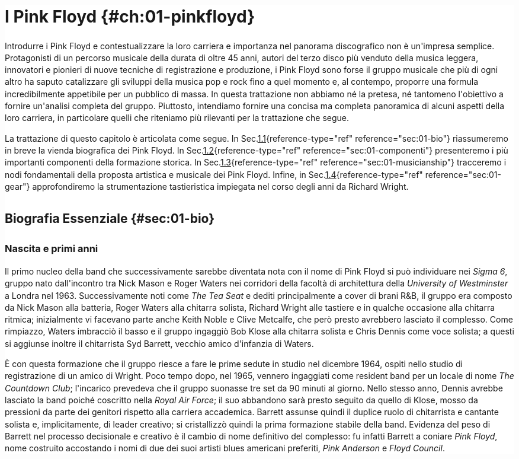I Pink Floyd {#ch:01-pinkfloyd}
============

Introdurre i Pink Floyd e contestualizzare la loro carriera e importanza
nel panorama discografico non è un'impresa semplice. Protagonisti di un
percorso musicale della durata di oltre 45 anni, autori del terzo disco
più venduto della musica leggera, innovatori e pionieri di nuove
tecniche di registrazione e produzione, i Pink Floyd sono forse il
gruppo musicale che più di ogni altro ha saputo catalizzare gli sviluppi
della musica pop e rock fino a quel momento e, al contempo, proporre una
formula incredibilmente appetibile per un pubblico di massa. In questa
trattazione non abbiamo né la pretesa, né tantomeno l'obiettivo a
fornire un'analisi completa del gruppo. Piuttosto, intendiamo fornire
una concisa ma completa panoramica di alcuni aspetti della loro
carriera, in particolare quelli che riteniamo più rilevanti per la
trattazione che segue.

La trattazione di questo capitolo è articolata come segue. In
Sec.[1.1](#sec:01-bio){reference-type="ref" reference="sec:01-bio"}
riassumeremo in breve la vienda biografica dei Pink Floyd. In
Sec.[1.2](#sec:01-componenti){reference-type="ref"
reference="sec:01-componenti"} presenteremo i più importanti componenti
della formazione storica. In
Sec.[1.3](#sec:01-musicianship){reference-type="ref"
reference="sec:01-musicianship"} tracceremo i nodi fondamentali della
proposta artistica e musicale dei Pink Floyd. Infine, in
Sec.[1.4](#sec:01-gear){reference-type="ref" reference="sec:01-gear"}
approfondiremo la strumentazione tastieristica impiegata nel corso degli
anni da Richard Wright.

Biografia Essenziale {#sec:01-bio}
--------------------

### Nascita e primi anni

Il primo nucleo della band che successivamente sarebbe diventata nota
con il nome di Pink Floyd si può individuare nei *Sigma 6*, gruppo nato
dall'incontro tra Nick Mason e Roger Waters nei corridori della facoltà
di architettura della *University of Westminster* a Londra nel 1963.
Successivamente noti come *The Tea Seat* e dediti principalmente a cover
di brani R&B, il gruppo era composto da Nick Mason alla batteria, Roger
Waters alla chitarra solista, Richard Wright alle tastiere e in qualche
occasione alla chitarra ritmica; inizialmente vi facevano parte anche
Keith Noble e Clive Metcalfe, che però presto avrebbero lasciato il
complesso. Come rimpiazzo, Waters imbracciò il basso e il gruppo
ingaggiò Bob Klose alla chitarra solista e Chris Dennis come voce
solista; a questi si aggiunse inoltre il chitarrista Syd Barrett,
vecchio amico d'infanzia di Waters.

È con questa formazione che il gruppo riesce a fare le prime sedute in
studio nel dicembre 1964, ospiti nello studio di registrazione di un
amico di Wright. Poco tempo dopo, nel 1965, vennero ingaggiati come
resident band per un locale di nome *The Countdown Club*; l'incarico
prevedeva che il gruppo suonasse tre set da 90 minuti al giorno. Nello
stesso anno, Dennis avrebbe lasciato la band poiché coscritto nella
*Royal Air Force*; il suo abbandono sarà presto seguito da quello di
Klose, mosso da pressioni da parte dei genitori rispetto alla carriera
accademica. Barrett assunse quindi il duplice ruolo di chitarrista e
cantante solista e, implicitamente, di leader creativo; si cristallizzò
quindi la prima formazione stabile della band. Evidenza del peso di
Barrett nel processo decisionale e creativo è il cambio di nome
definitivo del complesso: fu infatti Barrett a coniare *Pink Floyd*,
nome costruito accostando i nomi di due dei suoi artisti blues americani
preferiti, *Pink Anderson* e *Floyd Council*.
